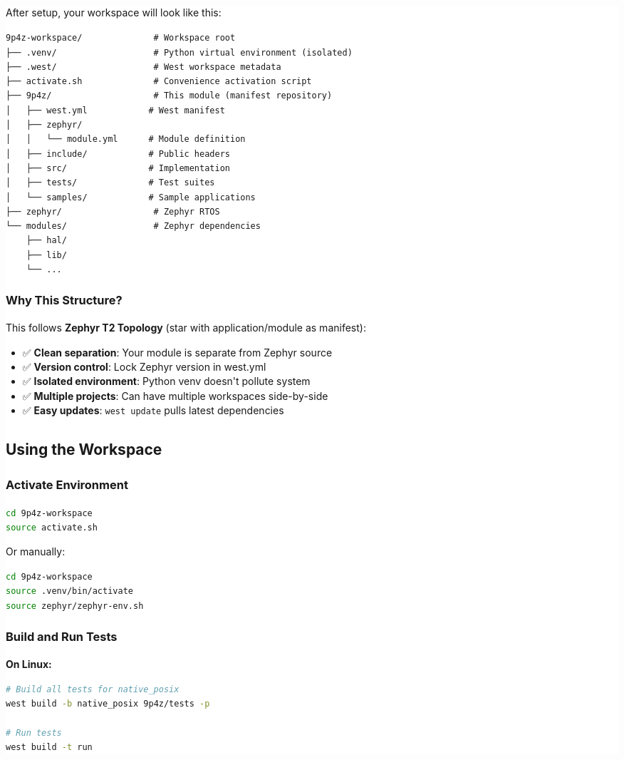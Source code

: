 After setup, your workspace will look like this:

```
9p4z-workspace/              # Workspace root
├── .venv/                   # Python virtual environment (isolated)
├── .west/                   # West workspace metadata
├── activate.sh              # Convenience activation script
├── 9p4z/                    # This module (manifest repository)
│   ├── west.yml            # West manifest
│   ├── zephyr/
│   │   └── module.yml      # Module definition
│   ├── include/            # Public headers
│   ├── src/                # Implementation
│   ├── tests/              # Test suites
│   └── samples/            # Sample applications
├── zephyr/                  # Zephyr RTOS
└── modules/                 # Zephyr dependencies
    ├── hal/
    ├── lib/
    └── ...
```

### Why This Structure?

This follows **Zephyr T2 Topology** (star with application/module as manifest):
- ✅ **Clean separation**: Your module is separate from Zephyr source
- ✅ **Version control**: Lock Zephyr version in west.yml
- ✅ **Isolated environment**: Python venv doesn't pollute system
- ✅ **Multiple projects**: Can have multiple workspaces side-by-side
- ✅ **Easy updates**: `west update` pulls latest dependencies

## Using the Workspace

### Activate Environment

```bash
cd 9p4z-workspace
source activate.sh
```

Or manually:
```bash
cd 9p4z-workspace
source .venv/bin/activate
source zephyr/zephyr-env.sh
```

### Build and Run Tests

**On Linux:**
```bash
# Build all tests for native_posix
west build -b native_posix 9p4z/tests -p

# Run tests
west build -t run
```
